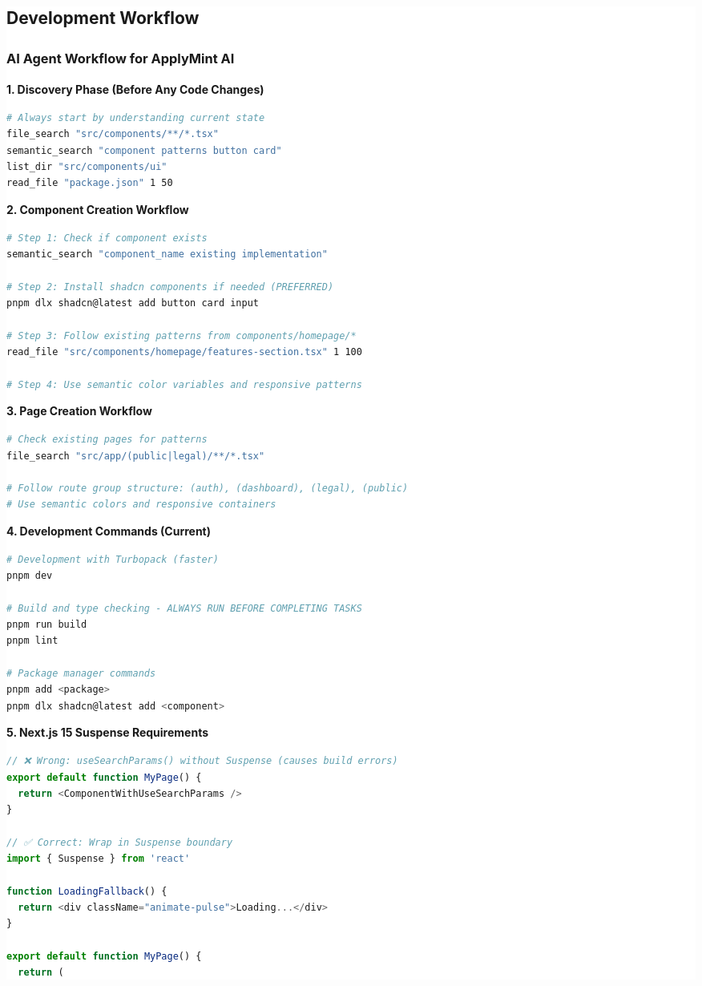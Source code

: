 ## Development Workflow

### AI Agent Workflow for ApplyMint AI

**1. Discovery Phase (Before Any Code Changes)**
```bash
# Always start by understanding current state
file_search "src/components/**/*.tsx"
semantic_search "component patterns button card"
list_dir "src/components/ui"
read_file "package.json" 1 50
```

**2. Component Creation Workflow**
```bash
# Step 1: Check if component exists
semantic_search "component_name existing implementation"

# Step 2: Install shadcn components if needed (PREFERRED)
pnpm dlx shadcn@latest add button card input

# Step 3: Follow existing patterns from components/homepage/*
read_file "src/components/homepage/features-section.tsx" 1 100

# Step 4: Use semantic color variables and responsive patterns
```

**3. Page Creation Workflow**
```bash
# Check existing pages for patterns
file_search "src/app/(public|legal)/**/*.tsx"

# Follow route group structure: (auth), (dashboard), (legal), (public)
# Use semantic colors and responsive containers
```

**4. Development Commands (Current)**
```bash
# Development with Turbopack (faster)
pnpm dev

# Build and type checking - ALWAYS RUN BEFORE COMPLETING TASKS
pnpm run build
pnpm lint

# Package manager commands
pnpm add <package>
pnpm dlx shadcn@latest add <component>
```

**5. Next.js 15 Suspense Requirements**
```typescript
// ❌ Wrong: useSearchParams() without Suspense (causes build errors)
export default function MyPage() {
  return <ComponentWithUseSearchParams />
}

// ✅ Correct: Wrap in Suspense boundary
import { Suspense } from 'react'

function LoadingFallback() {
  return <div className="animate-pulse">Loading...</div>
}

export default function MyPage() {
  return (
```